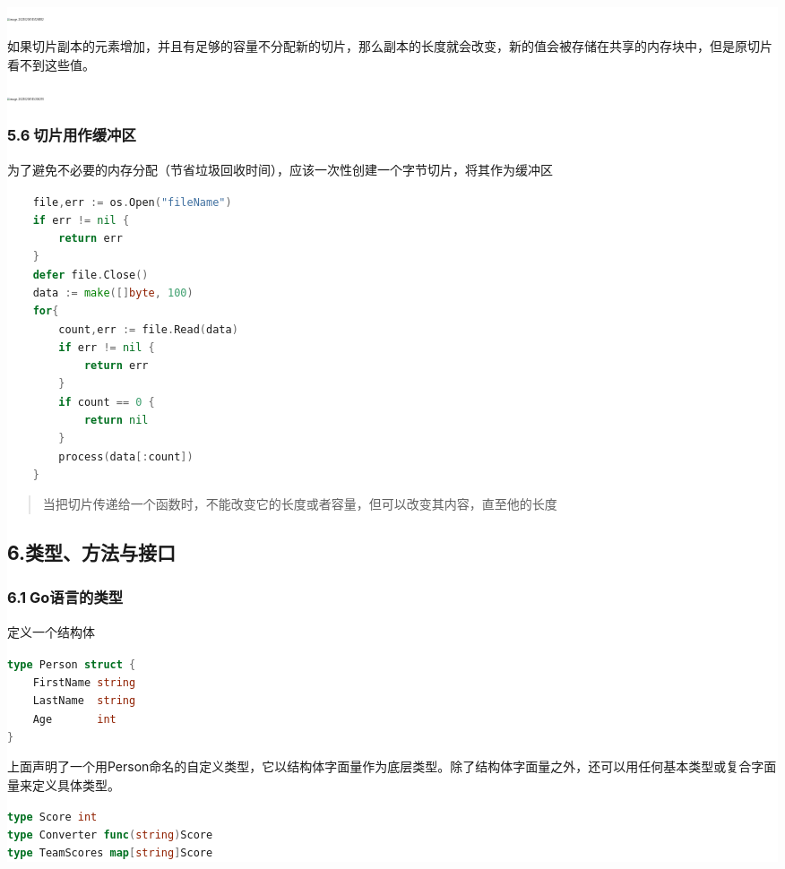 

<img src="C:\Users\TYY\AppData\Roaming\Typora\typora-user-images\image-20230206145126882.png" alt="image-20230206145126882" style="zoom:20%;" />

如果切片副本的元素增加，并且有足够的容量不分配新的切片，那么副本的长度就会改变，新的值会被存储在共享的内存块中，但是原切片看不到这些值。

<img src="C:\Users\TYY\AppData\Roaming\Typora\typora-user-images\image-20230206145306270.png" alt="image-20230206145306270" style="zoom:20%;" />

### 5.6 切片用作缓冲区

为了避免不必要的内存分配（节省垃圾回收时间），应该一次性创建一个字节切片，将其作为缓冲区

```go
	file,err := os.Open("fileName")
	if err != nil {
		return err
	}
	defer file.Close()
	data := make([]byte, 100)
	for{
		count,err := file.Read(data)
		if err != nil {
			return err
		}
		if count == 0 {
			return nil
		}
		process(data[:count])
	}
```

> 当把切片传递给一个函数时，不能改变它的长度或者容量，但可以改变其内容，直至他的长度

## 6.类型、方法与接口

### 6.1 Go语言的类型

定义一个结构体

```go
type Person struct {
	FirstName string
	LastName  string
	Age       int
}
```

上面声明了一个用Person命名的自定义类型，它以结构体字面量作为底层类型。除了结构体字面量之外，还可以用任何基本类型或复合字面量来定义具体类型。

```go
type Score int 
type Converter func(string)Score
type TeamScores map[string]Score
```
